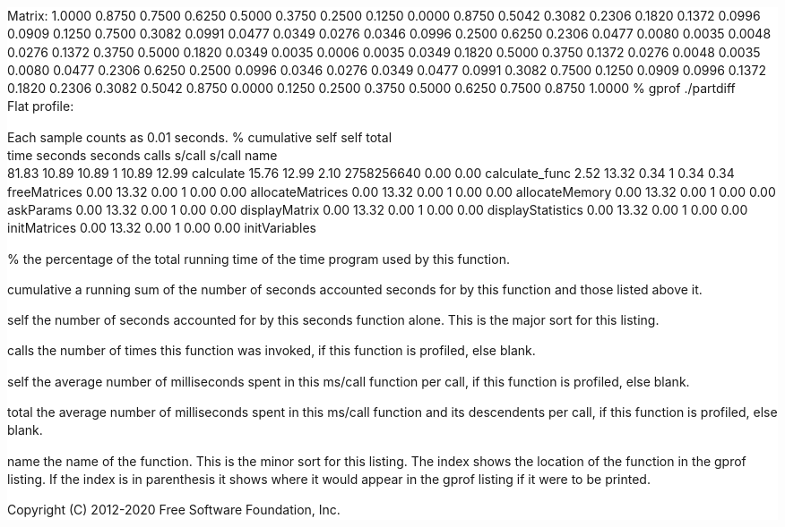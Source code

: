Matrix:
 1.0000 0.8750 0.7500 0.6250 0.5000 0.3750 0.2500 0.1250 0.0000
 0.8750 0.5042 0.3082 0.2306 0.1820 0.1372 0.0996 0.0909 0.1250
 0.7500 0.3082 0.0991 0.0477 0.0349 0.0276 0.0346 0.0996 0.2500
 0.6250 0.2306 0.0477 0.0080 0.0035 0.0048 0.0276 0.1372 0.3750
 0.5000 0.1820 0.0349 0.0035 0.0006 0.0035 0.0349 0.1820 0.5000
 0.3750 0.1372 0.0276 0.0048 0.0035 0.0080 0.0477 0.2306 0.6250
 0.2500 0.0996 0.0346 0.0276 0.0349 0.0477 0.0991 0.3082 0.7500
 0.1250 0.0909 0.0996 0.1372 0.1820 0.2306 0.3082 0.5042 0.8750
 0.0000 0.1250 0.2500 0.3750 0.5000 0.6250 0.7500 0.8750 1.0000
% gprof ./partdiff   
Flat profile:

Each sample counts as 0.01 seconds.
  %   cumulative   self              self     total           
 time   seconds   seconds    calls   s/call   s/call  name    
 81.83     10.89    10.89        1    10.89    12.99  calculate
 15.76     12.99     2.10 2758256640     0.00     0.00  calculate_func
  2.52     13.32     0.34        1     0.34     0.34  freeMatrices
  0.00     13.32     0.00        1     0.00     0.00  allocateMatrices
  0.00     13.32     0.00        1     0.00     0.00  allocateMemory
  0.00     13.32     0.00        1     0.00     0.00  askParams
  0.00     13.32     0.00        1     0.00     0.00  displayMatrix
  0.00     13.32     0.00        1     0.00     0.00  displayStatistics
  0.00     13.32     0.00        1     0.00     0.00  initMatrices
  0.00     13.32     0.00        1     0.00     0.00  initVariables

 %         the percentage of the total running time of the
time       program used by this function.

cumulative a running sum of the number of seconds accounted
 seconds   for by this function and those listed above it.

 self      the number of seconds accounted for by this
seconds    function alone.  This is the major sort for this
           listing.

calls      the number of times this function was invoked, if
           this function is profiled, else blank.

 self      the average number of milliseconds spent in this
ms/call    function per call, if this function is profiled,
	   else blank.

 total     the average number of milliseconds spent in this
ms/call    function and its descendents per call, if this
	   function is profiled, else blank.

name       the name of the function.  This is the minor sort
           for this listing. The index shows the location of
	   the function in the gprof listing. If the index is
	   in parenthesis it shows where it would appear in
	   the gprof listing if it were to be printed.


Copyright (C) 2012-2020 Free Software Foundation, Inc.
